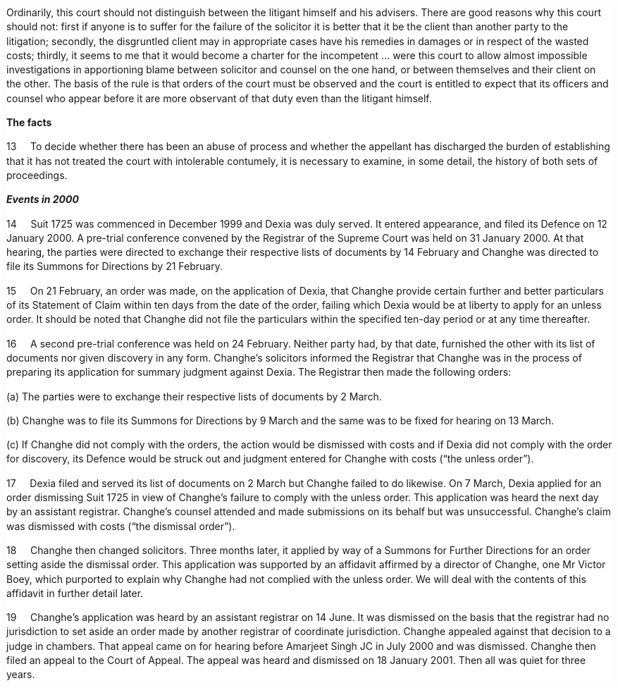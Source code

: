  Ordinarily, this court should not distinguish between the litigant himself and his advisers. There are good reasons why this court should not: first if anyone is to suffer for the failure of the solicitor it is better that it be the client than another party to the litigation; secondly, the disgruntled client may in appropriate cases have his remedies in damages or in respect of the wasted costs; thirdly, it seems to me that it would become a charter for the incompetent ... were this court to allow almost impossible investigations in apportioning blame between solicitor and counsel on the one hand, or between themselves and their client on the other. The basis of the rule is that orders of the court must be observed and the court is entitled to expect that its officers and counsel who appear before it are more observant of that duty even than the litigant himself. 

**The facts** 

13     To decide whether there has been an abuse of process and whether the appellant has discharged the burden of establishing that it has not treated the court with intolerable contumely, it is necessary to examine, in some detail, the history of both sets of proceedings. 

**_Events in 2000_** 

14     Suit 1725 was commenced in December 1999 and Dexia was duly served. It entered appearance, and filed its Defence on 12 January 2000. A pre-trial conference convened by the Registrar of the Supreme Court was held on 31 January 2000. At that hearing, the parties were directed to exchange their respective lists of documents by 14 February and Changhe was directed to file its Summons for Directions by 21 February. 

15     On 21 February, an order was made, on the application of Dexia, that Changhe provide certain further and better particulars of its Statement of Claim within ten days from the date of the order, failing which Dexia would be at liberty to apply for an unless order. It should be noted that Changhe did not file the particulars within the specified ten-day period or at any time thereafter. 

16     A second pre-trial conference was held on 24 February. Neither party had, by that date, furnished the other with its list of documents nor given discovery in any form. Changhe’s solicitors informed the Registrar that Changhe was in the process of preparing its application for summary judgment against Dexia. The Registrar then made the following orders: 

 (a) The parties were to exchange their respective lists of documents by 2 March. 


 (b) Changhe was to file its Summons for Directions by 9 March and the same was to be fixed for hearing on 13 March. 

 (c) If Changhe did not comply with the orders, the action would be dismissed with costs and if Dexia did not comply with the order for discovery, its Defence would be struck out and judgment entered for Changhe with costs (“the unless order”). 

17     Dexia filed and served its list of documents on 2 March but Changhe failed to do likewise. On 7 March, Dexia applied for an order dismissing Suit 1725 in view of Changhe’s failure to comply with the unless order. This application was heard the next day by an assistant registrar. Changhe’s counsel attended and made submissions on its behalf but was unsuccessful. Changhe’s claim was dismissed with costs (“the dismissal order”). 

18     Changhe then changed solicitors. Three months later, it applied by way of a Summons for Further Directions for an order setting aside the dismissal order. This application was supported by an affidavit affirmed by a director of Changhe, one Mr Victor Boey, which purported to explain why Changhe had not complied with the unless order. We will deal with the contents of this affidavit in further detail later. 

19     Changhe’s application was heard by an assistant registrar on 14 June. It was dismissed on the basis that the registrar had no jurisdiction to set aside an order made by another registrar of coordinate jurisdiction. Changhe appealed against that decision to a judge in chambers. That appeal came on for hearing before Amarjeet Singh JC in July 2000 and was dismissed. Changhe then filed an appeal to the Court of Appeal. The appeal was heard and dismissed on 18 January 2001. Then all was quiet for three years. 
